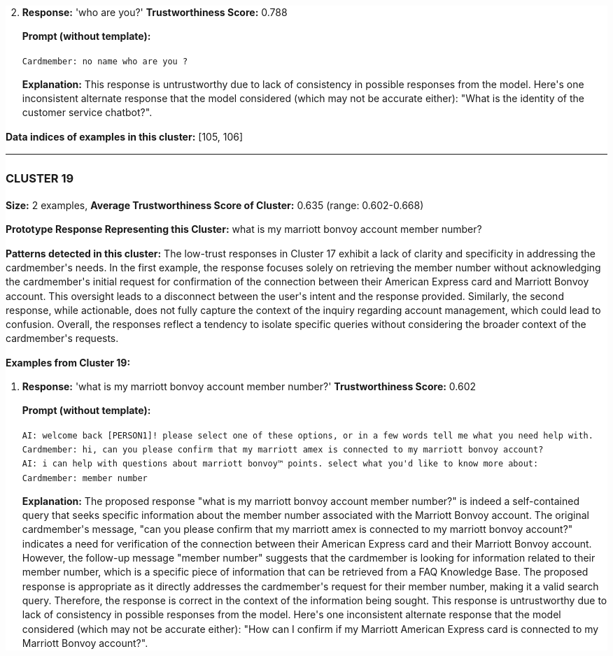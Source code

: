 2. **Response:** 'who are you?'
   **Trustworthiness Score:** 0.788

   **Prompt (without template):**
   ````
   Cardmember: no name who are you ?
   ````

   **Explanation:** This response is untrustworthy due to lack of consistency in possible responses from the model. Here's one inconsistent alternate response that the model considered (which may not be accurate either): "What is the identity of the customer service chatbot?".

**Data indices of examples in this cluster:** [105, 106]

---

### CLUSTER 19

**Size:** 2 examples, **Average Trustworthiness Score of Cluster:** 0.635 (range: 0.602-0.668)

**Prototype Response Representing this Cluster:** what is my marriott bonvoy account member number?

**Patterns detected in this cluster:** The low-trust responses in Cluster 17 exhibit a lack of clarity and specificity in addressing the cardmember's needs. In the first example, the response focuses solely on retrieving the member number without acknowledging the cardmember's initial request for confirmation of the connection between their American Express card and Marriott Bonvoy account. This oversight leads to a disconnect between the user's intent and the response provided. Similarly, the second response, while actionable, does not fully capture the context of the inquiry regarding account management, which could lead to confusion. Overall, the responses reflect a tendency to isolate specific queries without considering the broader context of the cardmember's requests.

**Examples from Cluster 19:**

1. **Response:** 'what is my marriott bonvoy account member number?'
   **Trustworthiness Score:** 0.602

   **Prompt (without template):**
   ````
   AI: welcome back [PERSON1]! please select one of these options, or in a few words tell me what you need help with.
   Cardmember: hi, can you please confirm that my marriott amex is connected to my marriott bonvoy account?
   AI: i can help with questions about marriott bonvoy™ points. select what you'd like to know more about:
   Cardmember: member number
   ````

   **Explanation:** The proposed response "what is my marriott bonvoy account member number?" is indeed a self-contained query that seeks specific information about the member number associated with the Marriott Bonvoy account. The original cardmember's message, "can you please confirm that my marriott amex is connected to my marriott bonvoy account?" indicates a need for verification of the connection between their American Express card and their Marriott Bonvoy account. However, the follow-up message "member number" suggests that the cardmember is looking for information related to their member number, which is a specific piece of information that can be retrieved from a FAQ Knowledge Base. The proposed response is appropriate as it directly addresses the cardmember's request for their member number, making it a valid search query. Therefore, the response is correct in the context of the information being sought. 
This response is untrustworthy due to lack of consistency in possible responses from the model. Here's one inconsistent alternate response that the model considered (which may not be accurate either): "How can I confirm if my Marriott American Express card is connected to my Marriott Bonvoy account?".

